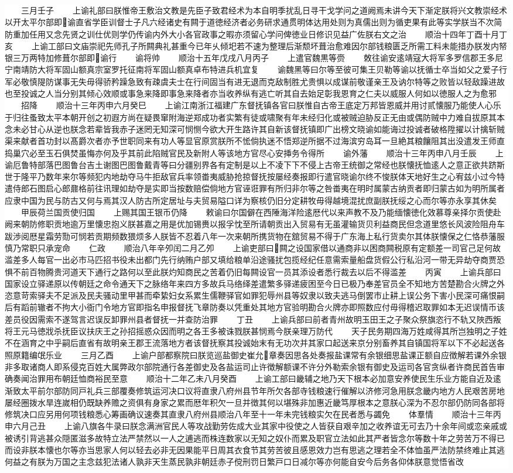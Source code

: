 　　三月壬子
　　上谕礼部曰朕惟帝王敷治文教是先臣子致君经术为本自明季扰乱日寻干戈学问之道阙焉未讲今天下渐定朕将兴文教崇经术以开太平尔部即谕直省学臣训督士子凡六经诸史有闗于道徳经济者必务研求通贯明体达用处则为真儒出则为循吏果有此等实学朕当不次简防重加任用又念先贤之训仕优则学仍传谕内外大小各官政事之暇亦须留心学问俾徳业日修识见益广佐朕右文之治
　　顺治十四年丁酉十月丁亥
　　上谕工部曰文庙崇祀先师孔子所闗典礼甚重今已年乆倾圯若不速为整理后渐颓坏葺治愈难因尔部钱粮匮乏所需工料未能措办朕发内帑银三万两特加修葺尔部即谕行
　　谕将帅
　　顺治十五年戊戌八月丙子
　　上遣官魏黒等赍
　　敇往谕安逺靖寇大将军多罗信郡王多尼宁南靖防大将军固山额真宗室罗托征南将军固山额真卓布特进兵机宜复
　　谕魏黑等曰尔等至彼可集王贝勒等谕以抚循士卒当如父之爱子行军必敬慎隄防谋事无失毋得骄矜躁急致有疎虞夫士在行间固当有进无退而克敌制胜尤贵惧以成谋前敬谨亲王及讷尔特等之败皆以轻敌躁进故也至投诚之人当分别其倾心效顺或事急来降即事急来降者亦当收养纵有逃亡听其自去始足彰我恩育之仁夫以威服人何如以徳服人之为愈邪
　　招降
　　顺治十三年丙申六月癸巳
　　上谕江南浙江福建广东督抚镇各官曰朕惟自古帝王底定万邦皆恩威并用讨贰懐服乃能使人心乐于归往蚤致太平本朝开创之初遐方尚在疑畏窜附海逆郑成功者实繁有徒或啸聚有年未经归化或被贼迫胁反正无由或偶防贼中力难自拔原其本念未必甘心从逆也朕念若辈皆我赤子迷罔无知深可悯恻今欲大开生路许其自新该督抚镇即广出榜文晓谕如能诲过投诚者破格陞擢以计擒斩贼渠来献者首功封以髙爵次者亦予世职同来有功人等显官原赏朕所不恡倘执迷不悟郑逆所据不过海滨穷岛耳一旦絶其粮饟阻其出没遣发王师直捣巢穴必至玉石俱焚虽悔亦何及乎其前此陷贼官民及新附人等该地方官尽心安挿务令得所
　　谕外藩
　　顺治十三年丙申八月壬辰
　　上谕厄鲁特部落巴图鲁台吉土谢图巴图鲁戴青等曰分疆别界各有定制是以上不凌下下不侵上古帝王统御之常经也朕懐抚恤逺人之意正欲共跻斯世于隆平乃数年来尔等频犯内地劫夺马牛拒敌官兵率领畨夷威胁抢掠督抚按屡经奏报即行遣官晓谕尔终不悛朕体天地好生之心宥兹小过今特遣侍郎石图启心郎鼐格前往讯理如劫夺是实即当按数赔偿倘地方官诬诳罪有所归非尔等之咎畨夷在明时属蒙古纳贡者即归蒙古如为明所属者应隶中国为民与防古又何与焉其汉人防古所定居址与夫贸易隘口详为察核仍旧分定耕牧毋得越境混扰庶副朕抚绥之心而尔等亦永享其休矣
　　甲辰荷兰国贡使归国
　　上赐其国王银币仍降
　　敕谕曰尔国僻在西陲海洋险逺厯代以来声教不及乃能缅懐徳化效慕尊亲择尔贡使赴阙来朝防修职贡地逾万里懐忠抱义朕甚嘉之用是优加锡赉以报孚忱至所请朝贡出入贸易有无虽灌输货贝利益商民但念道里悠长风波险阻舟车跋渉阅厯星霜劳勚可悯若贡期频数猥烦多人朕皆不忍着八年一次来朝所携货物在舘贸易不得于广东海上私行货卖尔其体朕懐保之仁恪恭藩服慎乃常职只承宠命
　　仁政
　　顺治八年辛夘闰二月乙夘
　　上谕吏部曰闗之设国家借以通商非以困商闗税原有定额差一司官己足何故滥差多人每官一出必市马匹招书役未出都门先行纳贿户部又填给粮单沿途骚扰包揽经纪任意需索量船盘货假公行私沿河一带无异劫夺商贾恐惧不前百物腾贵河道天下通行之路何以至此朕灼知商民之苦着仍旧每闗设官一员其添设者悉行裁去以后不得滥差
　　丙寅
　　上谕兵部曰国家设立驿递原以传朝廷之命令通天下之脉络年来四方多故兵马络绎差遣繁多驿递疲困至今日已极乃奉差官员全不知地方苦楚勘合火牌之外恣意苛索驿夫不足派及民夫骚动里甲甚而牵絷妇女系累生儒鞭驿官如罪犯辱州县等奴隶以致夫逃马倒罢市止耕上误公务下害小民深可痛恨嗣后有蹈前辙者不拘大小衙门令地方官即指名申报督抚飞章防奏以凭重处其地方官验明勘合火牌亦即照数应付毋得稽迟取罪如本无迟误情币该差员役因需索不遂驾言迟误反卸罪州县者督抚一并查防治罪
　　丁丑
　　上谕兵部曰前者青州故明玉田王之子聚众祭旗恣行不轨又陜西叛将王元马徳戕杀抚臣议扶庆王之孙招摇惑众因而明之各王多被诛戮朕甚悯焉今朕亲理万防代
　　天子民务期四海万姓咸得其所岂独明之子姓不在涵育之中乎嗣后直省有故明亲王郡王流落地方者该督抚察其投诚始末有无功次并其家口起送来京分别畜养其自镇国将军以下不必起送各照原籍编氓乐业
　　三月乙酉
　　上谕户部都察院曰朕览巡盐御史崔允章奏因思各处奏报盐课常有余银细思盐课正额自应徴解若课外余银非多取诸商人即系侵克百姓大属弊政尔部院通行各差御史及各盐运司止许徴解额课不许分外勒索余银有御史及运司各官贪纵者许商民首告审确奏闻治罪用布朝廷恤商裕民至意
　　顺治十二年乙未八月癸酉
　　上谕工部曰畿辅之地乃天下根本必加意安养使民生乐业方能自近及逺渐致太平前尔部防同戸礼兵三部覆奏修筑运河决口议将直隶八府州县节年所欠各部寺钱粮速行催解以济修河急用朕念畿内地方人民艰苦房地屡经圈拨水旱连嵗相仍既缺养赡之资俱有身家之累而厯年积欠一旦并徴其何以堪殊非加惠近畿笃厚根本之意朕心深为不忍尔部仍防同各部将修筑决口应另用何项钱粮悉心筹画确议速奏其直隶八府州县顺治八年至十一年未完钱粮实欠在民者悉与蠲免
　　体羣情
　　顺治十三年丙申六月己丑
　　上谕八旗各牛录曰朕念满洲官民人等攻战勤劳佐成大业其家中役使之人皆获自艰辛加之收养谊无可去乃十余年间或恋亲戚或被诱引背逃甚众隠匿滋多故特立法严禁然以一人之逋逃而株连数家以无知之奴仆而累及职官立法如此其严者皆念尔等数十年之劳苦万不得已而设非朕本懐也尔等亦当思家人何以轻去必非无因果能平日周其衣食节其劳苦彼且感恩效力岂有思逃之理若全不体恤虽严法防禁终难止其逃何益之有朕为万国之主念兹犯法诸人孰非天生蒸民孰非朝廷赤子傥刑罚日繁戸口日减尔等亦何能自安今后务各仰体朕意觉悟省改







